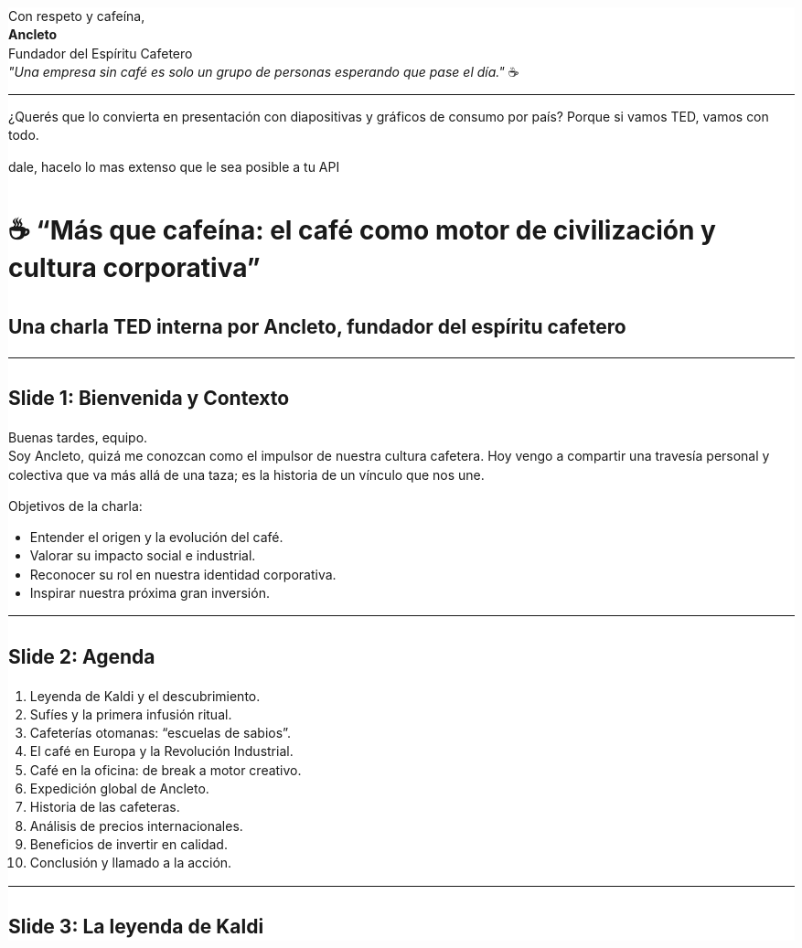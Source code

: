 Con respeto y cafeína,  
**Ancleto**  
Fundador del Espíritu Cafetero  
_"Una empresa sin café es solo un grupo de personas esperando que pase el día."_ ☕  

---

¿Querés que lo convierta en presentación con diapositivas y gráficos de consumo por país? Porque si vamos TED, vamos con todo.

dale, hacelo lo mas extenso que le sea posible a tu API

# ☕ “Más que cafeína: el café como motor de civilización y cultura corporativa”  
## Una charla TED interna por Ancleto, fundador del espíritu cafetero

---

## Slide 1: Bienvenida y Contexto

Buenas tardes, equipo.  
Soy Ancleto, quizá me conozcan como el impulsor de nuestra cultura cafetera. Hoy vengo a compartir una travesía personal y colectiva que va más allá de una taza; es la historia de un vínculo que nos une.

Objetivos de la charla:  
- Entender el origen y la evolución del café.  
- Valorar su impacto social e industrial.  
- Reconocer su rol en nuestra identidad corporativa.  
- Inspirar nuestra próxima gran inversión.

---

## Slide 2: Agenda

1. Leyenda de Kaldi y el descubrimiento.  
2. Sufíes y la primera infusión ritual.  
3. Cafeterías otomanas: “escuelas de sabios”.  
4. El café en Europa y la Revolución Industrial.  
5. Café en la oficina: de break a motor creativo.  
6. Expedición global de Ancleto.  
7. Historia de las cafeteras.  
8. Análisis de precios internacionales.  
9. Beneficios de invertir en calidad.  
10. Conclusión y llamado a la acción.

---

## Slide 3: La leyenda de Kaldi
